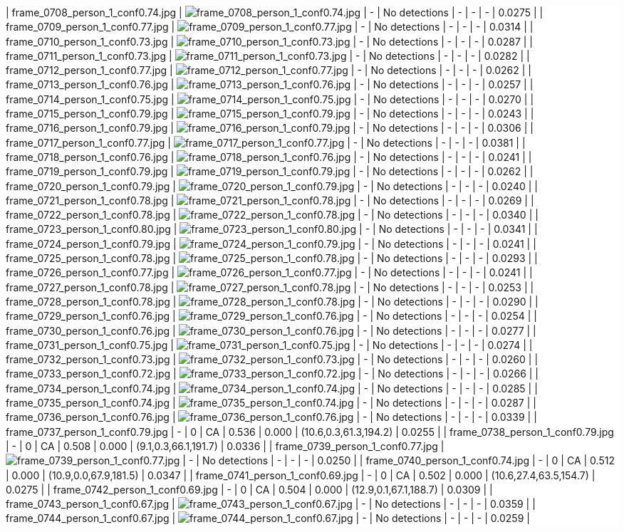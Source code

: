 | frame_0708_person_1_conf0.74.jpg | ![frame_0708_person_1_conf0.74.jpg](detection/frame_0708_person_1_conf0.74.jpg) | - | No detections | - | - | - | 0.0275 |
| frame_0709_person_1_conf0.77.jpg | ![frame_0709_person_1_conf0.77.jpg](detection/frame_0709_person_1_conf0.77.jpg) | - | No detections | - | - | - | 0.0314 |
| frame_0710_person_1_conf0.73.jpg | ![frame_0710_person_1_conf0.73.jpg](detection/frame_0710_person_1_conf0.73.jpg) | - | No detections | - | - | - | 0.0287 |
| frame_0711_person_1_conf0.73.jpg | ![frame_0711_person_1_conf0.73.jpg](detection/frame_0711_person_1_conf0.73.jpg) | - | No detections | - | - | - | 0.0282 |
| frame_0712_person_1_conf0.77.jpg | ![frame_0712_person_1_conf0.77.jpg](detection/frame_0712_person_1_conf0.77.jpg) | - | No detections | - | - | - | 0.0262 |
| frame_0713_person_1_conf0.76.jpg | ![frame_0713_person_1_conf0.76.jpg](detection/frame_0713_person_1_conf0.76.jpg) | - | No detections | - | - | - | 0.0257 |
| frame_0714_person_1_conf0.75.jpg | ![frame_0714_person_1_conf0.75.jpg](detection/frame_0714_person_1_conf0.75.jpg) | - | No detections | - | - | - | 0.0270 |
| frame_0715_person_1_conf0.79.jpg | ![frame_0715_person_1_conf0.79.jpg](detection/frame_0715_person_1_conf0.79.jpg) | - | No detections | - | - | - | 0.0243 |
| frame_0716_person_1_conf0.79.jpg | ![frame_0716_person_1_conf0.79.jpg](detection/frame_0716_person_1_conf0.79.jpg) | - | No detections | - | - | - | 0.0306 |
| frame_0717_person_1_conf0.77.jpg | ![frame_0717_person_1_conf0.77.jpg](detection/frame_0717_person_1_conf0.77.jpg) | - | No detections | - | - | - | 0.0381 |
| frame_0718_person_1_conf0.76.jpg | ![frame_0718_person_1_conf0.76.jpg](detection/frame_0718_person_1_conf0.76.jpg) | - | No detections | - | - | - | 0.0241 |
| frame_0719_person_1_conf0.79.jpg | ![frame_0719_person_1_conf0.79.jpg](detection/frame_0719_person_1_conf0.79.jpg) | - | No detections | - | - | - | 0.0262 |
| frame_0720_person_1_conf0.79.jpg | ![frame_0720_person_1_conf0.79.jpg](detection/frame_0720_person_1_conf0.79.jpg) | - | No detections | - | - | - | 0.0240 |
| frame_0721_person_1_conf0.78.jpg | ![frame_0721_person_1_conf0.78.jpg](detection/frame_0721_person_1_conf0.78.jpg) | - | No detections | - | - | - | 0.0269 |
| frame_0722_person_1_conf0.78.jpg | ![frame_0722_person_1_conf0.78.jpg](detection/frame_0722_person_1_conf0.78.jpg) | - | No detections | - | - | - | 0.0340 |
| frame_0723_person_1_conf0.80.jpg | ![frame_0723_person_1_conf0.80.jpg](detection/frame_0723_person_1_conf0.80.jpg) | - | No detections | - | - | - | 0.0341 |
| frame_0724_person_1_conf0.79.jpg | ![frame_0724_person_1_conf0.79.jpg](detection/frame_0724_person_1_conf0.79.jpg) | - | No detections | - | - | - | 0.0241 |
| frame_0725_person_1_conf0.78.jpg | ![frame_0725_person_1_conf0.78.jpg](detection/frame_0725_person_1_conf0.78.jpg) | - | No detections | - | - | - | 0.0293 |
| frame_0726_person_1_conf0.77.jpg | ![frame_0726_person_1_conf0.77.jpg](detection/frame_0726_person_1_conf0.77.jpg) | - | No detections | - | - | - | 0.0241 |
| frame_0727_person_1_conf0.78.jpg | ![frame_0727_person_1_conf0.78.jpg](detection/frame_0727_person_1_conf0.78.jpg) | - | No detections | - | - | - | 0.0253 |
| frame_0728_person_1_conf0.78.jpg | ![frame_0728_person_1_conf0.78.jpg](detection/frame_0728_person_1_conf0.78.jpg) | - | No detections | - | - | - | 0.0290 |
| frame_0729_person_1_conf0.76.jpg | ![frame_0729_person_1_conf0.76.jpg](detection/frame_0729_person_1_conf0.76.jpg) | - | No detections | - | - | - | 0.0254 |
| frame_0730_person_1_conf0.76.jpg | ![frame_0730_person_1_conf0.76.jpg](detection/frame_0730_person_1_conf0.76.jpg) | - | No detections | - | - | - | 0.0277 |
| frame_0731_person_1_conf0.75.jpg | ![frame_0731_person_1_conf0.75.jpg](detection/frame_0731_person_1_conf0.75.jpg) | - | No detections | - | - | - | 0.0274 |
| frame_0732_person_1_conf0.73.jpg | ![frame_0732_person_1_conf0.73.jpg](detection/frame_0732_person_1_conf0.73.jpg) | - | No detections | - | - | - | 0.0260 |
| frame_0733_person_1_conf0.72.jpg | ![frame_0733_person_1_conf0.72.jpg](detection/frame_0733_person_1_conf0.72.jpg) | - | No detections | - | - | - | 0.0266 |
| frame_0734_person_1_conf0.74.jpg | ![frame_0734_person_1_conf0.74.jpg](detection/frame_0734_person_1_conf0.74.jpg) | - | No detections | - | - | - | 0.0285 |
| frame_0735_person_1_conf0.74.jpg | ![frame_0735_person_1_conf0.74.jpg](detection/frame_0735_person_1_conf0.74.jpg) | - | No detections | - | - | - | 0.0287 |
| frame_0736_person_1_conf0.76.jpg | ![frame_0736_person_1_conf0.76.jpg](detection/frame_0736_person_1_conf0.76.jpg) | - | No detections | - | - | - | 0.0339 |
| frame_0737_person_1_conf0.79.jpg | - | 0 | CA | 0.536 | 0.000 | (10.6,0.3,61.3,194.2) | 0.0255 |
| frame_0738_person_1_conf0.79.jpg | - | 0 | CA | 0.508 | 0.000 | (9.1,0.3,66.1,191.7) | 0.0336 |
| frame_0739_person_1_conf0.77.jpg | ![frame_0739_person_1_conf0.77.jpg](detection/frame_0739_person_1_conf0.77.jpg) | - | No detections | - | - | - | 0.0250 |
| frame_0740_person_1_conf0.74.jpg | - | 0 | CA | 0.512 | 0.000 | (10.9,0.0,67.9,181.5) | 0.0347 |
| frame_0741_person_1_conf0.69.jpg | - | 0 | CA | 0.502 | 0.000 | (10.6,27.4,63.5,154.7) | 0.0275 |
| frame_0742_person_1_conf0.69.jpg | - | 0 | CA | 0.504 | 0.000 | (12.9,0.1,67.1,188.7) | 0.0309 |
| frame_0743_person_1_conf0.67.jpg | ![frame_0743_person_1_conf0.67.jpg](detection/frame_0743_person_1_conf0.67.jpg) | - | No detections | - | - | - | 0.0359 |
| frame_0744_person_1_conf0.67.jpg | ![frame_0744_person_1_conf0.67.jpg](detection/frame_0744_person_1_conf0.67.jpg) | - | No detections | - | - | - | 0.0259 |